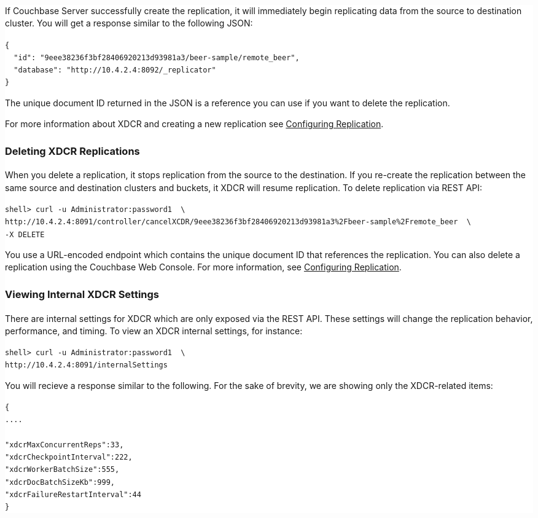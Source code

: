 If Couchbase Server successfully create the replication, it will immediately
begin replicating data from the source to destination cluster. You will get a
response similar to the following JSON:


```
{
  "id": "9eee38236f3bf28406920213d93981a3/beer-sample/remote_beer",
  "database": "http://10.4.2.4:8092/_replicator"
}
```

The unique document ID returned in the JSON is a reference you can use if you
want to delete the replication.

For more information about XDCR and creating a new replication see [Configuring
Replication](#couchbase-admin-tasks-xdcr-configuration).

<a id="couchbase-admin-restapi-xdcr-delete-repl"></a>

### Deleting XDCR Replications

When you delete a replication, it stops replication from the source to the
destination. If you re-create the replication between the same source and
destination clusters and buckets, it XDCR will resume replication. To delete
replication via REST API:


```
shell> curl -u Administrator:password1  \
http://10.4.2.4:8091/controller/cancelXCDR/9eee38236f3bf28406920213d93981a3%2Fbeer-sample%2Fremote_beer  \
-X DELETE
```

You use a URL-encoded endpoint which contains the unique document ID that
references the replication. You can also delete a replication using the
Couchbase Web Console. For more information, see [Configuring
Replication](#couchbase-admin-tasks-xdcr-configuration).

<a id="couchbase-admin-restapi-xdcr-internal-settings"></a>

### Viewing Internal XDCR Settings

There are internal settings for XDCR which are only exposed via the REST API.
These settings will change the replication behavior, performance, and timing. To
view an XDCR internal settings, for instance:


```
shell> curl -u Administrator:password1  \
http://10.4.2.4:8091/internalSettings
```

You will recieve a response similar to the following. For the sake of brevity,
we are showing only the XDCR-related items:


```
{
....

"xdcrMaxConcurrentReps":33,
"xdcrCheckpointInterval":222,
"xdcrWorkerBatchSize":555,
"xdcrDocBatchSizeKb":999,
"xdcrFailureRestartInterval":44
}
```
